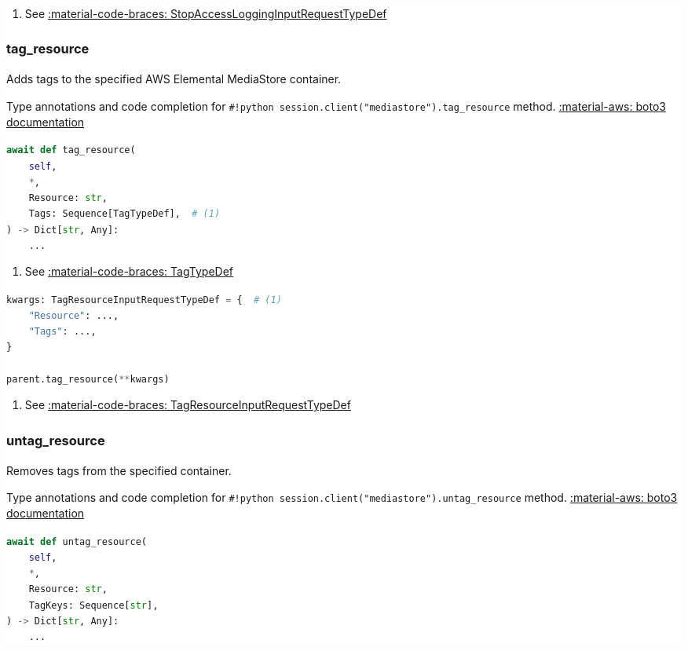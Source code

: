 1. See [:material-code-braces: StopAccessLoggingInputRequestTypeDef](./type_defs.md#stopaccesslogginginputrequesttypedef) 

### tag\_resource

Adds tags to the specified AWS Elemental MediaStore container.

Type annotations and code completion for `#!python session.client("mediastore").tag_resource` method.
[:material-aws: boto3 documentation](https://boto3.amazonaws.com/v1/documentation/api/latest/reference/services/mediastore.html#MediaStore.Client.tag_resource)

```python title="Method definition"
await def tag_resource(
    self,
    *,
    Resource: str,
    Tags: Sequence[TagTypeDef],  # (1)
) -> Dict[str, Any]:
    ...
```

1. See [:material-code-braces: TagTypeDef](./type_defs.md#tagtypedef) 


```python title="Usage example with kwargs"
kwargs: TagResourceInputRequestTypeDef = {  # (1)
    "Resource": ...,
    "Tags": ...,
}

parent.tag_resource(**kwargs)
```

1. See [:material-code-braces: TagResourceInputRequestTypeDef](./type_defs.md#tagresourceinputrequesttypedef) 

### untag\_resource

Removes tags from the specified container.

Type annotations and code completion for `#!python session.client("mediastore").untag_resource` method.
[:material-aws: boto3 documentation](https://boto3.amazonaws.com/v1/documentation/api/latest/reference/services/mediastore.html#MediaStore.Client.untag_resource)

```python title="Method definition"
await def untag_resource(
    self,
    *,
    Resource: str,
    TagKeys: Sequence[str],
) -> Dict[str, Any]:
    ...
```

